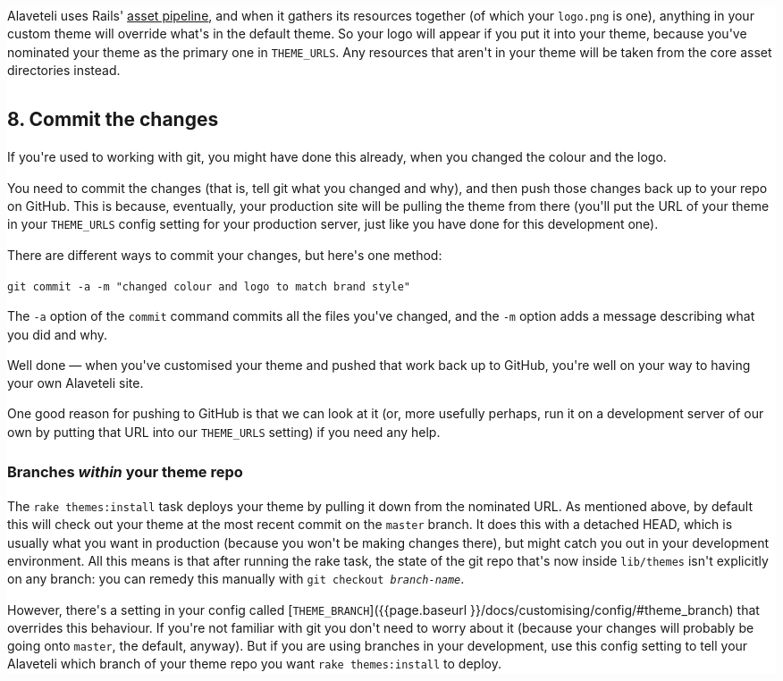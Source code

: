 Alaveteli uses Rails'
[asset pipeline](http://guides.rubyonrails.org/asset_pipeline.html),
and when it gathers its resources together (of which your `logo.png` is one),
anything in your custom theme will override what's in the default theme. So
your logo will appear if you put it into your theme, because you've nominated
your theme as the primary one in `THEME_URLS`. Any resources that aren't in
your theme will be taken from the core asset directories instead.

## 8. Commit the changes

<div class="attention-box info">
  If you're used to working with git, you might have done this already, when
  you changed the colour and the logo.
</div>

You need to commit the changes (that is, tell git what you changed and why),
and then push those changes back up to your repo on GitHub. This is because,
eventually, your production site will be pulling the theme from there (you'll
put the URL of your theme in your `THEME_URLS` config setting for your
production server, just like you have done for this development one).

There are different ways to commit your changes, but here's one method:

    git commit -a -m "changed colour and logo to match brand style"

The `-a` option of the `commit` command commits all the files you've changed,
and the `-m` option adds a message describing what you did and why.


Well done — when you've customised your theme and pushed that work back up to
GitHub, you're well on your way to having your own Alaveteli site.

One good reason for pushing to GitHub is that we can look at it (or, more
usefully perhaps, run it on a development server of our own by putting that URL
into our `THEME_URLS` setting) if you need any help.

### Branches *within* your theme repo

The `rake themes:install` task deploys your theme by pulling it down from the
nominated URL. As mentioned above, by default this will check out your theme at
the most recent commit on the `master` branch. It does this with a detached
HEAD, which is usually what you want in production (because you won't be making
changes there), but might catch you out in your development environment. All
this means is that after running the rake task, the state of the git repo
that's now inside `lib/themes` isn't explicitly on any branch: you can remedy
this manually with <code>git&nbsp;checkout&nbsp;<em>branch-name</em></code>.

However, there's a setting in your config called
[`THEME_BRANCH`]({{page.baseurl }}/docs/customising/config/#theme_branch)
that overrides this behaviour. If you're not familiar with git you don't need
to worry about it (because your changes will probably be going onto `master`,
the default, anyway). But if you are using branches in your development, use
this config setting to tell your Alaveteli which branch of your theme repo you
want <code>rake&nbsp;themes:install</code> to deploy.
